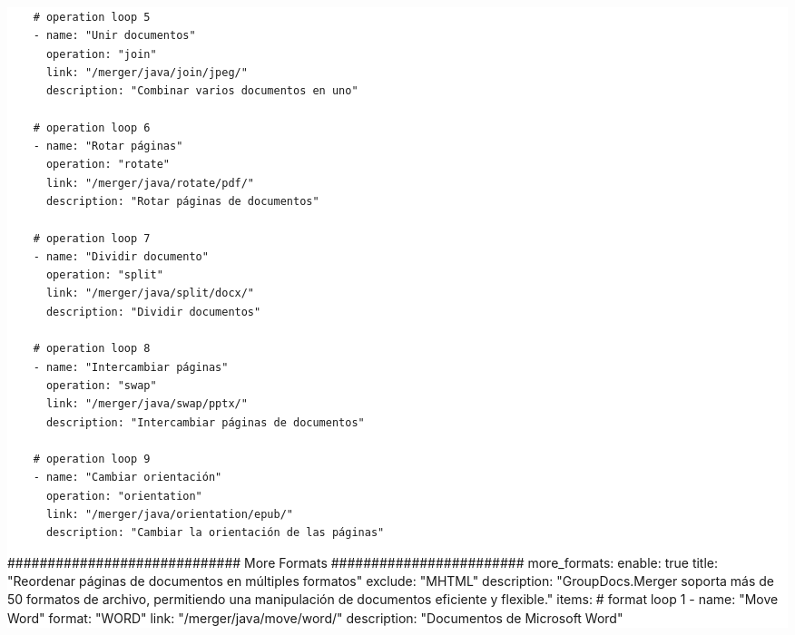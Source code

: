         # operation loop 5
        - name: "Unir documentos"
          operation: "join"
          link: "/merger/java/join/jpeg/"
          description: "Combinar varios documentos en uno"

        # operation loop 6
        - name: "Rotar páginas"
          operation: "rotate"
          link: "/merger/java/rotate/pdf/"
          description: "Rotar páginas de documentos"

        # operation loop 7
        - name: "Dividir documento"
          operation: "split"
          link: "/merger/java/split/docx/"
          description: "Dividir documentos"

        # operation loop 8
        - name: "Intercambiar páginas"
          operation: "swap"
          link: "/merger/java/swap/pptx/"
          description: "Intercambiar páginas de documentos"

        # operation loop 9
        - name: "Cambiar orientación"
          operation: "orientation"
          link: "/merger/java/orientation/epub/"
          description: "Cambiar la orientación de las páginas"
          
        
          
############################# More Formats ########################
more_formats:
    enable: true
    title: "Reordenar páginas de documentos en múltiples formatos"
    exclude: "MHTML"
    description: "GroupDocs.Merger soporta más de 50 formatos de archivo, permitiendo una manipulación de documentos eficiente y flexible."
    items: 
        # format loop 1
        - name: "Move Word"
          format: "WORD"
          link: "/merger/java/move/word/"
          description: "Documentos de Microsoft Word"
